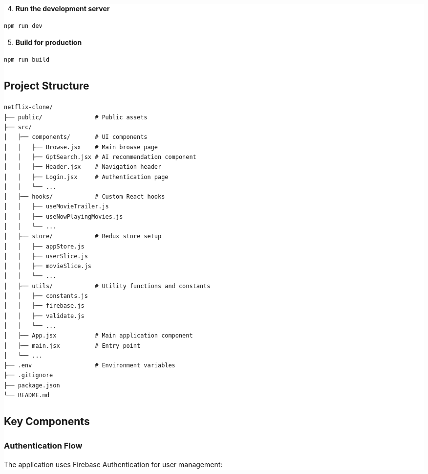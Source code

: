 4. **Run the development server**

```bash
npm run dev
```

5. **Build for production**

```bash
npm run build
```

## Project Structure

```
netflix-clone/
├── public/               # Public assets
├── src/
│   ├── components/       # UI components
│   │   ├── Browse.jsx    # Main browse page
│   │   ├── GptSearch.jsx # AI recommendation component
│   │   ├── Header.jsx    # Navigation header
│   │   ├── Login.jsx     # Authentication page
│   │   └── ...
│   ├── hooks/            # Custom React hooks
│   │   ├── useMovieTrailer.js
│   │   ├── useNowPlayingMovies.js
│   │   └── ...
│   ├── store/            # Redux store setup
│   │   ├── appStore.js
│   │   ├── userSlice.js
│   │   ├── movieSlice.js
│   │   └── ...
│   ├── utils/            # Utility functions and constants
│   │   ├── constants.js
│   │   ├── firebase.js
│   │   ├── validate.js
│   │   └── ...
│   ├── App.jsx           # Main application component
│   ├── main.jsx          # Entry point
│   └── ...
├── .env                  # Environment variables
├── .gitignore
├── package.json
└── README.md
```

## Key Components

### Authentication Flow

The application uses Firebase Authentication for user management:
